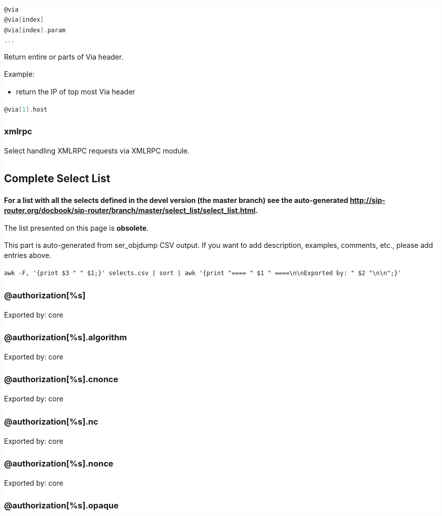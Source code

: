 ``` c
@via
@via[index]
@via[index].param
...
```

Return entire or parts of Via header.

Example:

-   return the IP of top most Via header

``` c
@via[1].host
```

### xmlrpc

Select handling XMLRPC requests via XMLRPC module.

## Complete Select List

**For a list with all the selects defined in the devel version (the
master branch) see the auto-generated
<http://sip-router.org/docbook/sip-router/branch/master/select_list/select_list.html>.**

The list presented on this page is **obsolete**.

This part is auto-generated from ser_objdump CSV output. If you want to
add description, examples, comments, etc., please add entries above.

    awk -F, '{print $3 " " $1;}' selects.csv | sort | awk '{print "==== " $1 " ====\n\nExported by: " $2 "\n\n";}'

### @authorization\[%s\]

Exported by: core

### @authorization\[%s\].algorithm

Exported by: core

### @authorization\[%s\].cnonce

Exported by: core

### @authorization\[%s\].nc

Exported by: core

### @authorization\[%s\].nonce

Exported by: core

### @authorization\[%s\].opaque
